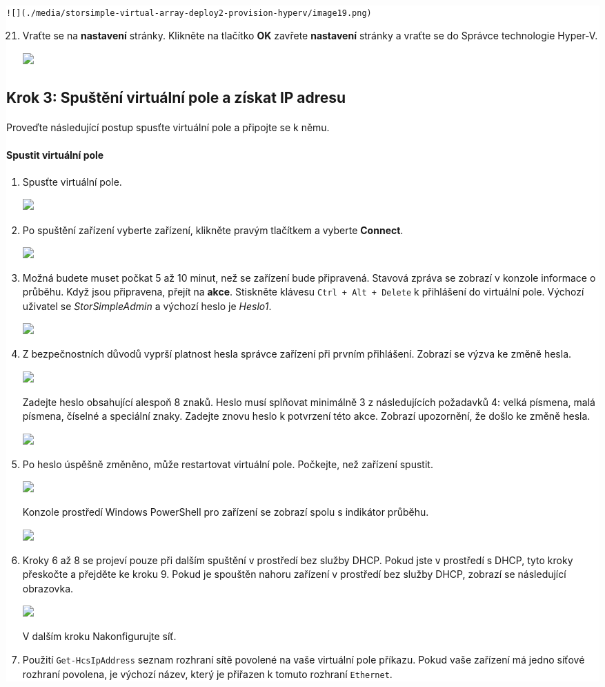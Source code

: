     ![](./media/storsimple-virtual-array-deploy2-provision-hyperv/image19.png)
21. Vraťte se na **nastavení** stránky. Klikněte na tlačítko **OK** zavřete **nastavení** stránky a vraťte se do Správce technologie Hyper-V.

    ![](./media/storsimple-virtual-array-deploy2-provision-hyperv/image20.png)

## <a name="step-3-start-the-virtual-array-and-get-the-ip"></a>Krok 3: Spuštění virtuální pole a získat IP adresu
Proveďte následující postup spusťte virtuální pole a připojte se k němu.

#### <a name="to-start-the-virtual-array"></a>Spustit virtuální pole
1. Spusťte virtuální pole.

   ![](./media/storsimple-virtual-array-deploy2-provision-hyperv/image21.png)
2. Po spuštění zařízení vyberte zařízení, klikněte pravým tlačítkem a vyberte **Connect**.

   ![](./media/storsimple-virtual-array-deploy2-provision-hyperv/image22.png)
3. Možná budete muset počkat 5 až 10 minut, než se zařízení bude připravená. Stavová zpráva se zobrazí v konzole informace o průběhu. Když jsou připravena, přejít na **akce**. Stiskněte klávesu `Ctrl + Alt + Delete` k přihlášení do virtuální pole. Výchozí uživatel se *StorSimpleAdmin* a výchozí heslo je *Heslo1*.

   ![](./media/storsimple-virtual-array-deploy2-provision-hyperv/image23.png)
4. Z bezpečnostních důvodů vyprší platnost hesla správce zařízení při prvním přihlášení. Zobrazí se výzva ke změně hesla.

   ![](./media/storsimple-virtual-array-deploy2-provision-hyperv/image24.png)

   Zadejte heslo obsahující alespoň 8 znaků. Heslo musí splňovat minimálně 3 z následujících požadavků 4: velká písmena, malá písmena, číselné a speciální znaky. Zadejte znovu heslo k potvrzení této akce. Zobrazí upozornění, že došlo ke změně hesla.

   ![](./media/storsimple-virtual-array-deploy2-provision-hyperv/image25.png)
5. Po heslo úspěšně změněno, může restartovat virtuální pole. Počkejte, než zařízení spustit.

   ![](./media/storsimple-virtual-array-deploy2-provision-hyperv/image26.png)

    Konzole prostředí Windows PowerShell pro zařízení se zobrazí spolu s indikátor průběhu.

   ![](./media/storsimple-virtual-array-deploy2-provision-hyperv/image27.png)
6. Kroky 6 až 8 se projeví pouze při dalším spuštění v prostředí bez služby DHCP. Pokud jste v prostředí s DHCP, tyto kroky přeskočte a přejděte ke kroku 9. Pokud je spouštěn nahoru zařízení v prostředí bez služby DHCP, zobrazí se následující obrazovka.

   ![](./media/storsimple-virtual-array-deploy2-provision-hyperv/image28m.png)

    V dalším kroku Nakonfigurujte síť.
7. Použití `Get-HcsIpAddress` seznam rozhraní sítě povolené na vaše virtuální pole příkazu. Pokud vaše zařízení má jedno síťové rozhraní povolena, je výchozí název, který je přiřazen k tomuto rozhraní `Ethernet`.
